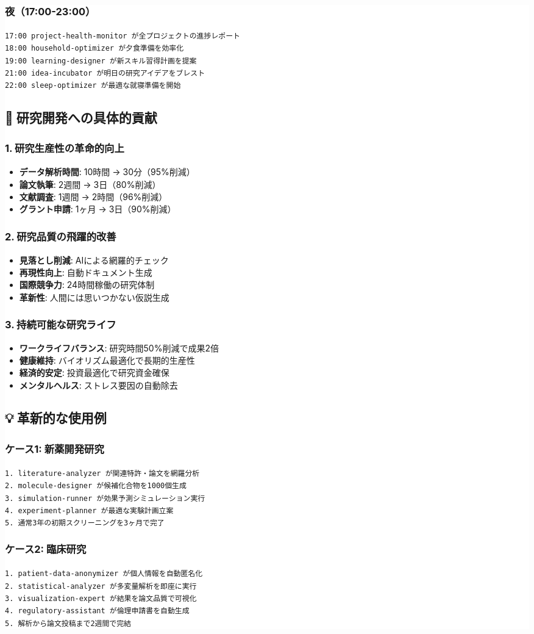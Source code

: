 ### 夜（17:00-23:00）
```
17:00 project-health-monitor が全プロジェクトの進捗レポート
18:00 household-optimizer が夕食準備を効率化
19:00 learning-designer が新スキル習得計画を提案
21:00 idea-incubator が明日の研究アイデアをブレスト
22:00 sleep-optimizer が最適な就寝準備を開始
```

## 🚀 研究開発への具体的貢献

### 1. 研究生産性の革命的向上
- **データ解析時間**: 10時間 → 30分（95%削減）
- **論文執筆**: 2週間 → 3日（80%削減）
- **文献調査**: 1週間 → 2時間（96%削減）
- **グラント申請**: 1ヶ月 → 3日（90%削減）

### 2. 研究品質の飛躍的改善
- **見落とし削減**: AIによる網羅的チェック
- **再現性向上**: 自動ドキュメント生成
- **国際競争力**: 24時間稼働の研究体制
- **革新性**: 人間には思いつかない仮説生成

### 3. 持続可能な研究ライフ
- **ワークライフバランス**: 研究時間50%削減で成果2倍
- **健康維持**: バイオリズム最適化で長期的生産性
- **経済的安定**: 投資最適化で研究資金確保
- **メンタルヘルス**: ストレス要因の自動除去

## 💡 革新的な使用例

### ケース1: 新薬開発研究
```
1. literature-analyzer が関連特許・論文を網羅分析
2. molecule-designer が候補化合物を1000個生成
3. simulation-runner が効果予測シミュレーション実行
4. experiment-planner が最適な実験計画立案
5. 通常3年の初期スクリーニングを3ヶ月で完了
```

### ケース2: 臨床研究
```
1. patient-data-anonymizer が個人情報を自動匿名化
2. statistical-analyzer が多変量解析を即座に実行
3. visualization-expert が結果を論文品質で可視化
4. regulatory-assistant が倫理申請書を自動生成
5. 解析から論文投稿まで2週間で完結
```

